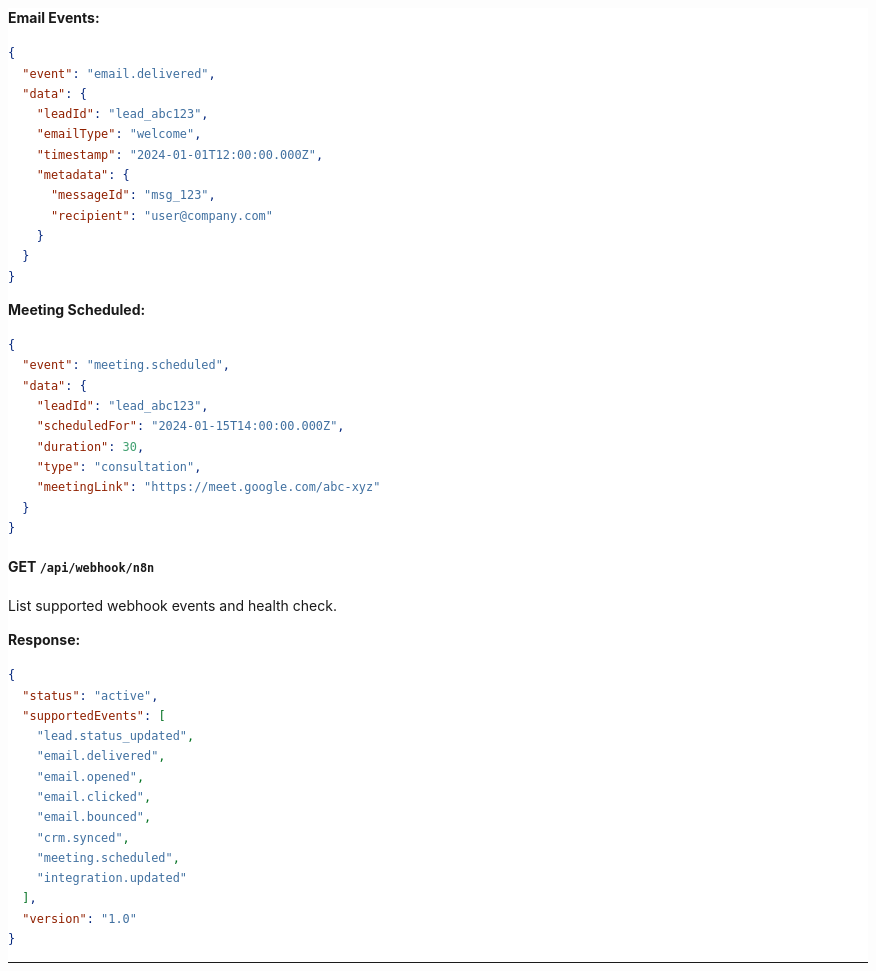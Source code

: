 **Email Events:**

```json
{
  "event": "email.delivered",
  "data": {
    "leadId": "lead_abc123",
    "emailType": "welcome",
    "timestamp": "2024-01-01T12:00:00.000Z",
    "metadata": {
      "messageId": "msg_123",
      "recipient": "user@company.com"
    }
  }
}
```

**Meeting Scheduled:**

```json
{
  "event": "meeting.scheduled",
  "data": {
    "leadId": "lead_abc123",
    "scheduledFor": "2024-01-15T14:00:00.000Z",
    "duration": 30,
    "type": "consultation",
    "meetingLink": "https://meet.google.com/abc-xyz"
  }
}
```

#### GET `/api/webhook/n8n`

List supported webhook events and health check.

**Response:**

```json
{
  "status": "active",
  "supportedEvents": [
    "lead.status_updated",
    "email.delivered",
    "email.opened",
    "email.clicked",
    "email.bounced",
    "crm.synced",
    "meeting.scheduled",
    "integration.updated"
  ],
  "version": "1.0"
}
```

---